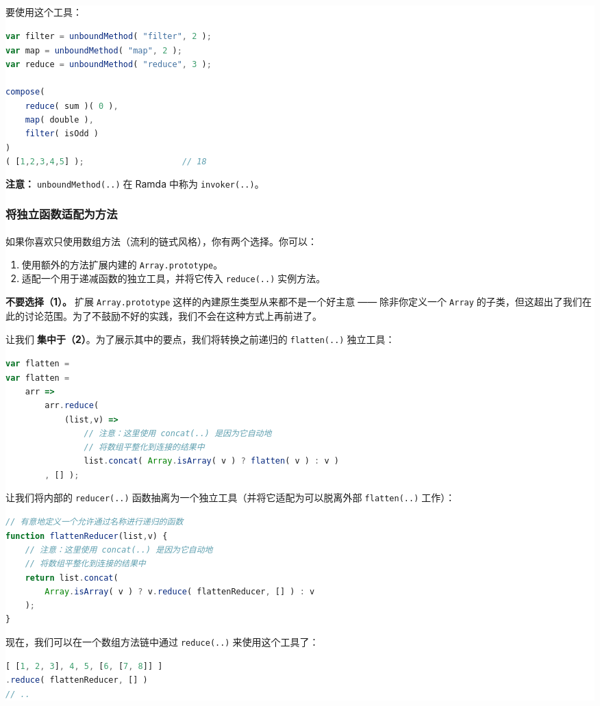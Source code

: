 要使用这个工具：

```js
var filter = unboundMethod( "filter", 2 );
var map = unboundMethod( "map", 2 );
var reduce = unboundMethod( "reduce", 3 );

compose(
    reduce( sum )( 0 ),
    map( double ),
    filter( isOdd )
)
( [1,2,3,4,5] );                    // 18
```

**注意：** `unboundMethod(..)` 在 Ramda 中称为 `invoker(..)`。

### 将独立函数适配为方法

如果你喜欢只使用数组方法（流利的链式风格），你有两个选择。你可以：

1. 使用额外的方法扩展内建的 `Array.prototype`。
2. 适配一个用于递减函数的独立工具，并将它传入 `reduce(..)` 实例方法。

**不要选择（1）。** 扩展 `Array.prototype` 这样的內建原生类型从来都不是一个好主意 —— 除非你定义一个 `Array` 的子类，但这超出了我们在此的讨论范围。为了不鼓励不好的实践，我们不会在这种方式上再前进了。

让我们 **集中于（2）**。为了展示其中的要点，我们将转换之前递归的 `flatten(..)` 独立工具：

```js
var flatten =
var flatten =
    arr =>
        arr.reduce(
            (list,v) =>
                // 注意：这里使用 concat(..) 是因为它自动地
                // 将数组平整化到连接的结果中
                list.concat( Array.isArray( v ) ? flatten( v ) : v )
        , [] );
```

让我们将内部的 `reducer(..)` 函数抽离为一个独立工具（并将它适配为可以脱离外部 `flatten(..)` 工作）：

```js
// 有意地定义一个允许通过名称进行递归的函数
function flattenReducer(list,v) {
    // 注意：这里使用 concat(..) 是因为它自动地
    // 将数组平整化到连接的结果中
    return list.concat(
        Array.isArray( v ) ? v.reduce( flattenReducer, [] ) : v
    );
}
```

现在，我们可以在一个数组方法链中通过 `reduce(..)` 来使用这个工具了：

```js
[ [1, 2, 3], 4, 5, [6, [7, 8]] ]
.reduce( flattenReducer, [] )
// ..
```
